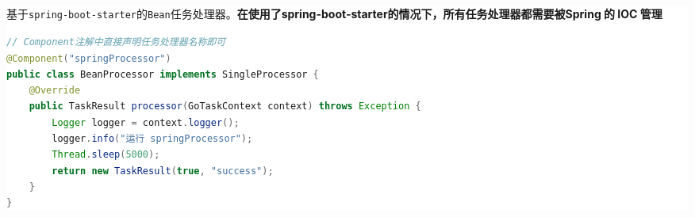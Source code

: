 基于`spring-boot-starter`的`Bean`任务处理器。**在使用了spring-boot-starter的情况下，所有任务处理器都需要被Spring 的 IOC 管理**

```java
// Component注解中直接声明任务处理器名称即可
@Component("springProcessor")
public class BeanProcessor implements SingleProcessor {
    @Override
    public TaskResult processor(GoTaskContext context) throws Exception {
        Logger logger = context.logger();
        logger.info("运行 springProcessor");
        Thread.sleep(5000);
        return new TaskResult(true, "success");
    }
}
```


